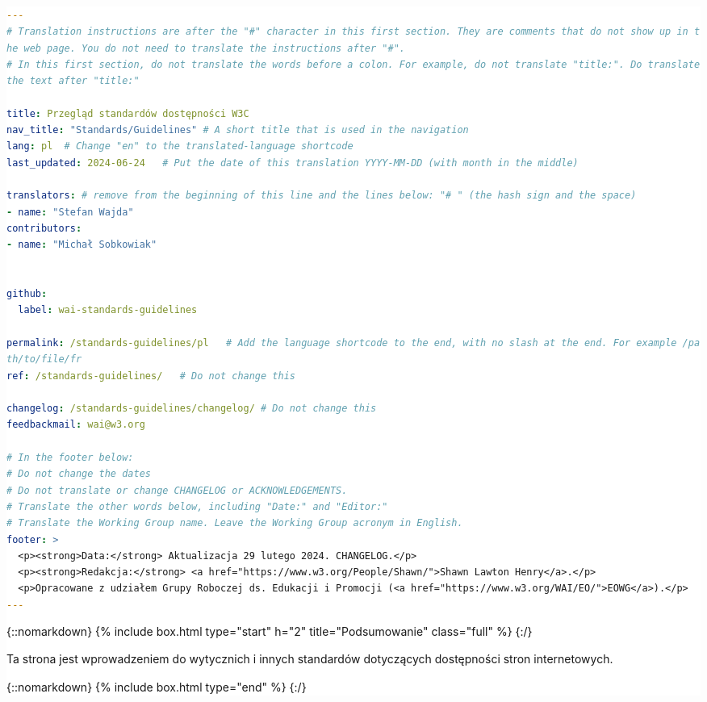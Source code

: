```yaml
---
# Translation instructions are after the "#" character in this first section. They are comments that do not show up in the web page. You do not need to translate the instructions after "#".
# In this first section, do not translate the words before a colon. For example, do not translate "title:". Do translate the text after "title:"

title: Przegląd standardów dostępności W3C
nav_title: "Standards/Guidelines" # A short title that is used in the navigation
lang: pl  # Change "en" to the translated-language shortcode
last_updated: 2024-06-24   # Put the date of this translation YYYY-MM-DD (with month in the middle)

translators: # remove from the beginning of this line and the lines below: "# " (the hash sign and the space)
- name: "Stefan Wajda" 
contributors:
- name: "Michał Sobkowiak"


github:
  label: wai-standards-guidelines

permalink: /standards-guidelines/pl   # Add the language shortcode to the end, with no slash at the end. For example /path/to/file/fr
ref: /standards-guidelines/   # Do not change this

changelog: /standards-guidelines/changelog/ # Do not change this
feedbackmail: wai@w3.org

# In the footer below:
# Do not change the dates
# Do not translate or change CHANGELOG or ACKNOWLEDGEMENTS.
# Translate the other words below, including "Date:" and "Editor:"
# Translate the Working Group name. Leave the Working Group acronym in English.
footer: >
  <p><strong>Data:</strong> Aktualizacja 29 lutego 2024. CHANGELOG.</p>
  <p><strong>Redakcja:</strong> <a href="https://www.w3.org/People/Shawn/">Shawn Lawton Henry</a>.</p>
  <p>Opracowane z udziałem Grupy Roboczej ds. Edukacji i Promocji (<a href="https://www.w3.org/WAI/EO/">EOWG</a>).</p>
---
```


{::nomarkdown}
{% include box.html type="start" h="2" title="Podsumowanie" class="full" %}
{:/}

Ta strona jest wprowadzeniem do wytycznich i innych standardów dotyczących dostępności stron internetowych.

{::nomarkdown}
{% include box.html type="end" %}
{:/}
